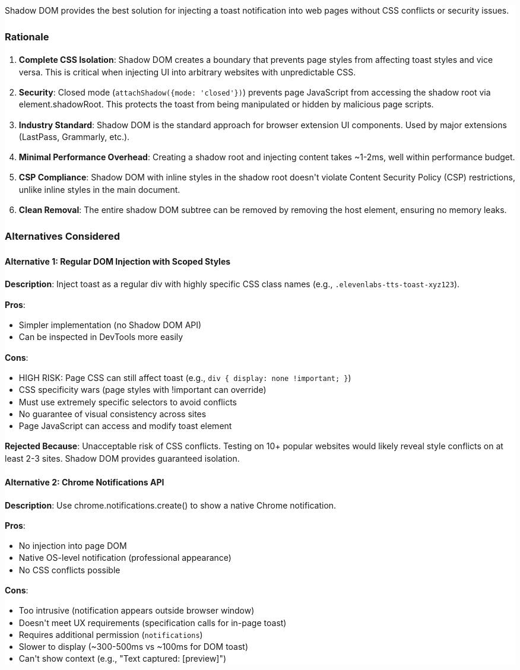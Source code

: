 Shadow DOM provides the best solution for injecting a toast notification into web pages without CSS conflicts or security issues.

### Rationale

1. **Complete CSS Isolation**: Shadow DOM creates a boundary that prevents page styles from affecting toast styles and vice versa. This is critical when injecting UI into arbitrary websites with unpredictable CSS.

2. **Security**: Closed mode (`attachShadow({mode: 'closed'})`) prevents page JavaScript from accessing the shadow root via element.shadowRoot. This protects the toast from being manipulated or hidden by malicious page scripts.

3. **Industry Standard**: Shadow DOM is the standard approach for browser extension UI components. Used by major extensions (LastPass, Grammarly, etc.).

4. **Minimal Performance Overhead**: Creating a shadow root and injecting content takes ~1-2ms, well within performance budget.

5. **CSP Compliance**: Shadow DOM with inline styles in the shadow root doesn't violate Content Security Policy (CSP) restrictions, unlike inline styles in the main document.

6. **Clean Removal**: The entire shadow DOM subtree can be removed by removing the host element, ensuring no memory leaks.

### Alternatives Considered

#### Alternative 1: Regular DOM Injection with Scoped Styles

**Description**: Inject toast as a regular div with highly specific CSS class names (e.g., `.elevenlabs-tts-toast-xyz123`).

**Pros**:
- Simpler implementation (no Shadow DOM API)
- Can be inspected in DevTools more easily

**Cons**:
- HIGH RISK: Page CSS can still affect toast (e.g., `div { display: none !important; }`)
- CSS specificity wars (page styles with !important can override)
- Must use extremely specific selectors to avoid conflicts
- No guarantee of visual consistency across sites
- Page JavaScript can access and modify toast element

**Rejected Because**: Unacceptable risk of CSS conflicts. Testing on 10+ popular websites would likely reveal style conflicts on at least 2-3 sites. Shadow DOM provides guaranteed isolation.

#### Alternative 2: Chrome Notifications API

**Description**: Use chrome.notifications.create() to show a native Chrome notification.

**Pros**:
- No injection into page DOM
- Native OS-level notification (professional appearance)
- No CSS conflicts possible

**Cons**:
- Too intrusive (notification appears outside browser window)
- Doesn't meet UX requirements (specification calls for in-page toast)
- Requires additional permission (`notifications`)
- Slower to display (~300-500ms vs ~100ms for DOM toast)
- Can't show context (e.g., "Text captured: [preview]")
